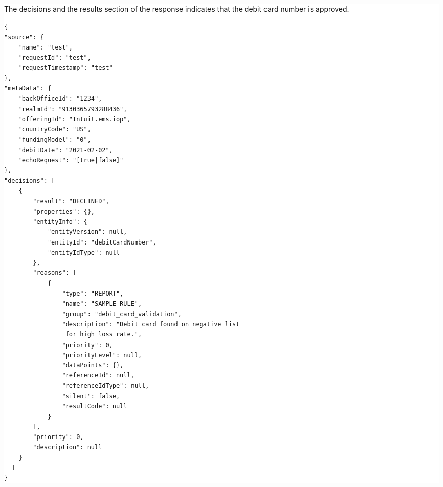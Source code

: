 The decisions and the results section of the response indicates that the debit card number is approved.

    {
	"source": {
        "name": "test",
        "requestId": "test",
        "requestTimestamp": "test"
	},
	"metaData": {
        "backOfficeId": "1234",
        "realmId": "9130365793288436",
        "offeringId": "Intuit.ems.iop",
        "countryCode": "US",
        "fundingModel": "0",
        "debitDate": "2021-02-02",
        "echoRequest": "[true|false]"
	},
	"decisions": [
        {
            "result": "DECLINED",
            "properties": {},
            "entityInfo": {
                "entityVersion": null,
                "entityId": "debitCardNumber",
                "entityIdType": null
            },
            "reasons": [
                {
                    "type": "REPORT",
                    "name": "SAMPLE RULE",
                    "group": "debit_card_validation",
                    "description": "Debit card found on negative list 
                     for high loss rate.",
                    "priority": 0,
                    "priorityLevel": null,
                    "dataPoints": {},
                    "referenceId": null,
                    "referenceIdType": null,
                    "silent": false,
                    "resultCode": null
                }
            ],
            "priority": 0,
            "description": null
        }
  	  ] 
    }
